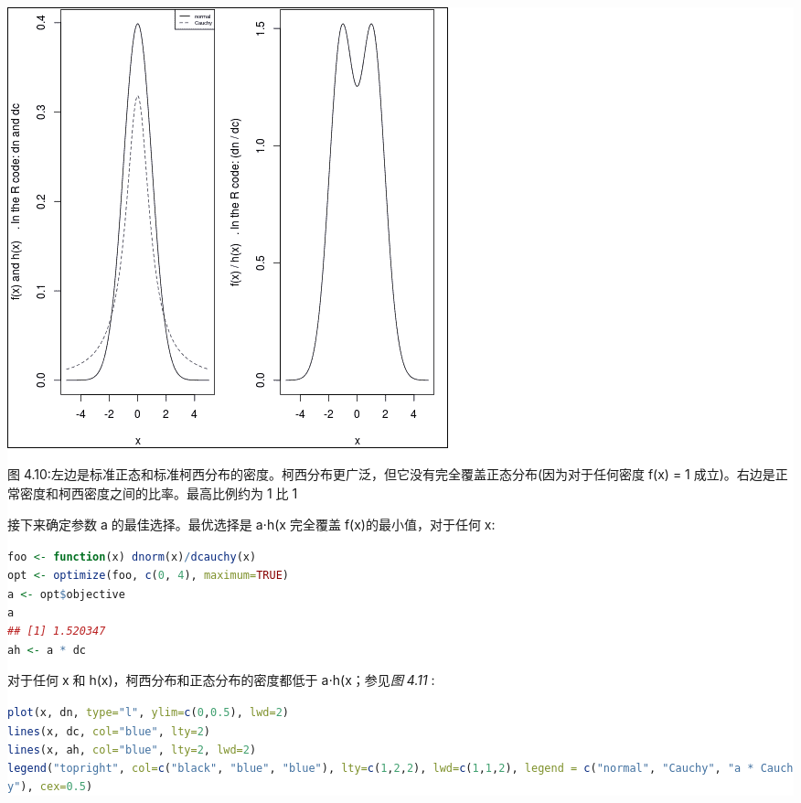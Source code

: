 ![Simulating values from a normal distribution](img/B05113_04_10.jpg)

图 4.10:左边是标准正态和标准柯西分布的密度。柯西分布更广泛，但它没有完全覆盖正态分布(因为对于任何密度 f(x) = 1 成立)。右边是正常密度和柯西密度之间的比率。最高比例约为 1 比 1

接下来确定参数 a 的最佳选择。最优选择是 a⋅h(x 完全覆盖 f(x)的最小值，对于任何 x:

```r
foo <- function(x) dnorm(x)/dcauchy(x)
opt <- optimize(foo, c(0, 4), maximum=TRUE)
a <- opt$objective
a
## [1] 1.520347
ah <- a * dc

```

对于任何 x 和 h(x)，柯西分布和正态分布的密度都低于 a⋅h(x；参见*图 4.11* :

```r
plot(x, dn, type="l", ylim=c(0,0.5), lwd=2)
lines(x, dc, col="blue", lty=2)
lines(x, ah, col="blue", lty=2, lwd=2)
legend("topright", col=c("black", "blue", "blue"), lty=c(1,2,2), lwd=c(1,1,2), legend = c("normal", "Cauchy", "a * Cauchy"), cex=0.5)

```
